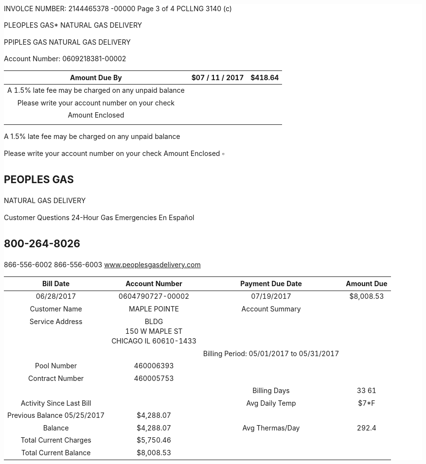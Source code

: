 INVOLCE NUMBER: 2144465378 -00000
Page 3 of 4
PCLLNG
3140
(c)

PLEOPLES GAS*
NATURAL GAS DELIVERY

PPIPLES GAS
NATURAL GAS DELIVERY

Account Number: 0609218381-00002

| Amount Due By | $07 / 11 / 2017 | \$418.64 |
| :--: | :--: | :--: |
| A 1.5\% late fee may be charged on any unpaid balance |  |  |
| Please write your account number on your check |  |  |
| Amount Enclosed |  |  |
|  |  |  |

A 1.5\% late fee may be charged on any unpaid balance

Please write your account number on your check
Amount Enclosed
$\square$

## PEOPLES GAS

NATURAL GAS DELIVERY

Customer Questions
24-Hour Gas Emergencies
En Español

## 800-264-8026

866-556-6002
866-556-6003
www.peoplesgasdelivery.com

| Bill Date | Account Number | Payment Due Date | Amount Due |
| :--: | :--: | :--: | :--: |
| 06/28/2017 | 0604790727-00002 | 07/19/2017 | \$8,008.53 |
| Customer Name | MAPLE POINTE | Account Summary |  |
| Service Address | BLDG <br> 150 W MAPLE ST <br> CHICAGO IL 60610-1433 |  |  |
|  |  | Billing Period: 05/01/2017 to 05/31/2017 |  |
| Pool Number | 460006393 |  |  |
| Contract Number | 460005753 |  |  |
|  |  | Billing Days | 33 61 |
| Activity Since Last Bill |  | Avg Daily Temp | \$7*F | $54 * F$ |
| Previous Balance 05/25/2017 | \$4,288.07 |  |  |  |
| Balance | \$4,288.07 | Avg Thermas/Day | 292.4 | 485.0 |
| Total Current Charges | \$5,750.46 |  |  |
| Total Current Balance | \$8,008.53 |  |  |
